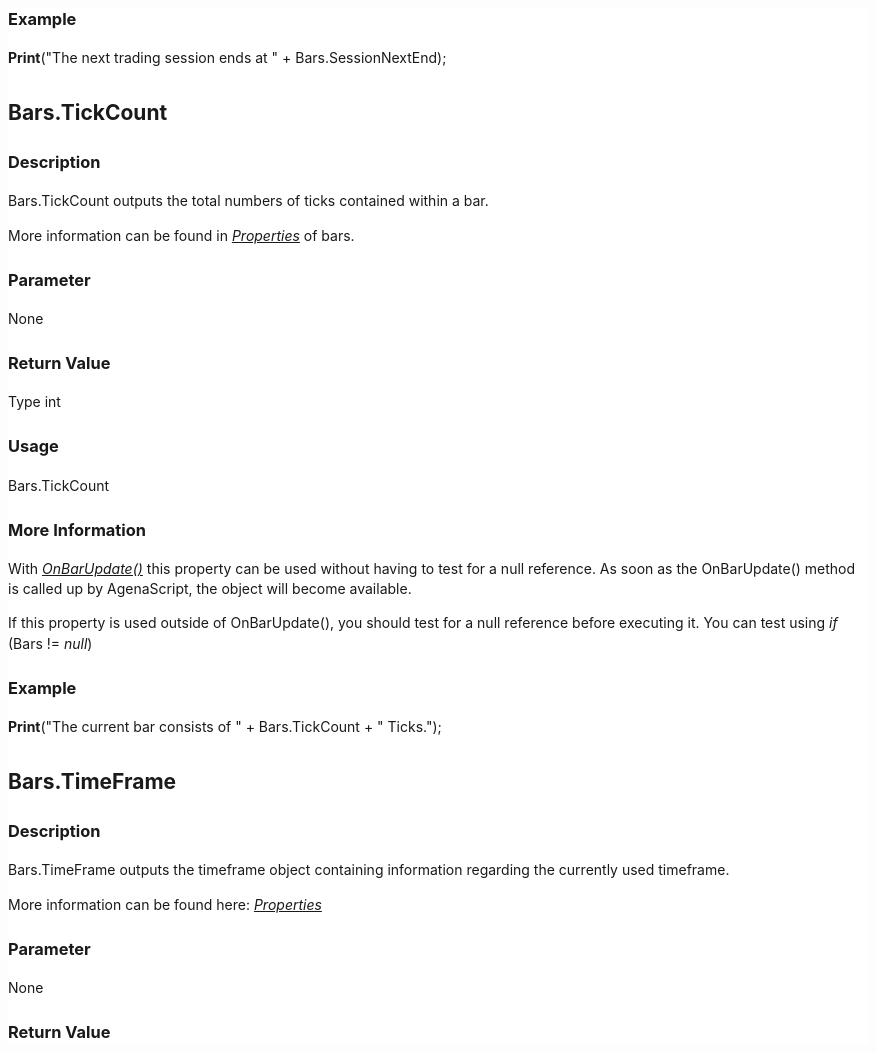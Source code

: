 ### Example

**Print**("The next trading session ends at " + Bars.SessionNextEnd);

Bars.TickCount
--------------

### Description

Bars.TickCount outputs the total numbers of ticks contained within a bar.

More information can be found in [*Properties*](#properties-of-bars) of bars.

### Parameter

None

### Return Value

Type int

### Usage

Bars.TickCount

### More Information

With [*OnBarUpdate()*](#onbarupdate) this property can be used without having to test for a null reference. As soon as the OnBarUpdate() method is called up by AgenaScript, the object will become available.

If this property is used outside of OnBarUpdate(), you should test for a null reference before executing it. You can test using *if* (Bars != *null*)

### Example

**Print**("The current bar consists of " + Bars.TickCount + " Ticks.");

Bars.TimeFrame
--------------

### Description

Bars.TimeFrame outputs the timeframe object containing information regarding the currently used timeframe.

More information can be found here: [*Properties*](#properties-of-bars)

### Parameter

None

### Return Value
